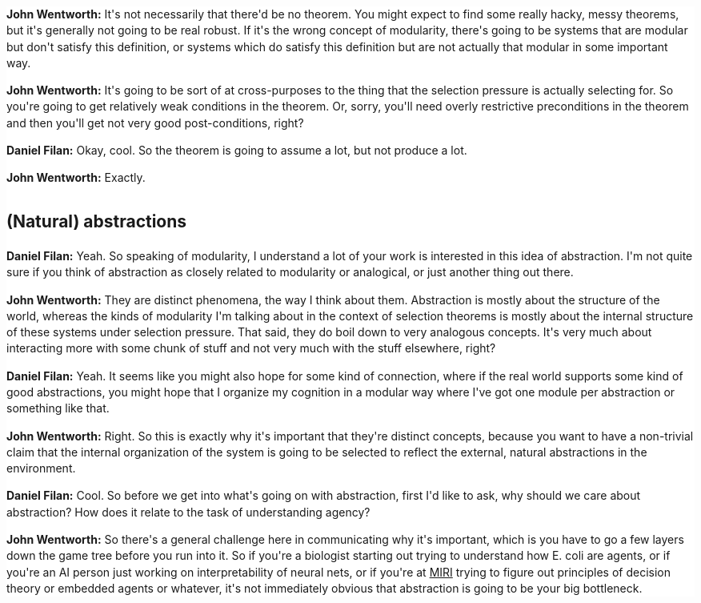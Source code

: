 **John Wentworth:**
It's not necessarily that there'd be no theorem. You might expect to find some really hacky, messy theorems, but it's generally not going to be real robust. If it's the wrong concept of modularity, there's going to be systems that are modular but don't satisfy this definition, or systems which do satisfy this definition but are not actually that modular in some important way.

**John Wentworth:**
It's going to be sort of at cross-purposes to the thing that the selection pressure is actually selecting for. So you're going to get relatively weak conditions in the theorem. Or, sorry, you'll need overly restrictive preconditions in the theorem and then you'll get not very good post-conditions, right?

**Daniel Filan:**
Okay, cool. So the theorem is going to assume a lot, but not produce a lot.

**John Wentworth:**
Exactly.

## (Natural) abstractions <a name="natural-abstractions"></a>

**Daniel Filan:**
Yeah. So speaking of modularity, I understand a lot of your work is interested in this idea of abstraction. I'm not quite sure if you think of abstraction as closely related to modularity or analogical, or just another thing out there.

**John Wentworth:**
They are distinct phenomena, the way I think about them. Abstraction is mostly about the structure of the world, whereas the kinds of modularity I'm talking about in the context of selection theorems is mostly about the internal structure of these systems under selection pressure. That said, they do boil down to very analogous concepts. It's very much about interacting more with some chunk of stuff and not very much with the stuff elsewhere, right?

**Daniel Filan:**
Yeah. It seems like you might also hope for some kind of connection, where if the real world supports some kind of good abstractions, you might hope that I organize my cognition in a modular way where I've got one module per abstraction or something like that.

**John Wentworth:**
Right. So this is exactly why it's important that they're distinct concepts, because you want to have a non-trivial claim that the internal organization of the system is going to be selected to reflect the external, natural abstractions in the environment.

**Daniel Filan:**
Cool. So before we get into what's going on with abstraction, first I'd like to ask, why should we care about abstraction? How does it relate to the task of understanding agency?

**John Wentworth:**
So there's a general challenge here in communicating why it's important, which is you have to go a few layers down the game tree before you run into it. So if you're a biologist starting out trying to understand how E. coli are agents, or if you're an AI person just working on interpretability of neural nets, or if you're at [MIRI](https://intelligence.org/) trying to figure out principles of decision theory or embedded agents or whatever, it's not immediately obvious that abstraction is going to be your big bottleneck.
